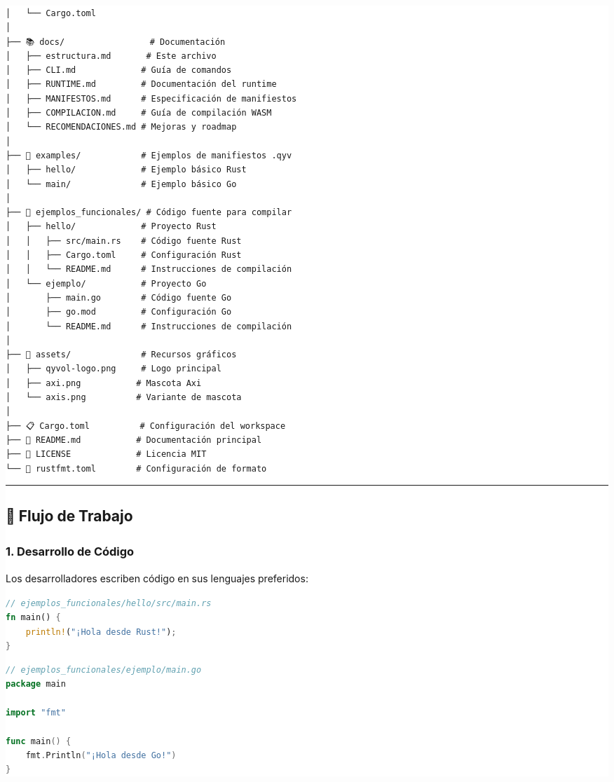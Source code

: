 ```
│   └── Cargo.toml
│
├── 📚 docs/                 # Documentación
│   ├── estructura.md       # Este archivo
│   ├── CLI.md             # Guía de comandos
│   ├── RUNTIME.md         # Documentación del runtime
│   ├── MANIFESTOS.md      # Especificación de manifiestos
│   ├── COMPILACION.md     # Guía de compilación WASM
│   └── RECOMENDACIONES.md # Mejoras y roadmap
│
├── 🧪 examples/            # Ejemplos de manifiestos .qyv
│   ├── hello/             # Ejemplo básico Rust
│   └── main/              # Ejemplo básico Go
│
├── 🔨 ejemplos_funcionales/ # Código fuente para compilar
│   ├── hello/             # Proyecto Rust
│   │   ├── src/main.rs    # Código fuente Rust
│   │   ├── Cargo.toml     # Configuración Rust
│   │   └── README.md      # Instrucciones de compilación
│   └── ejemplo/           # Proyecto Go
│       ├── main.go        # Código fuente Go
│       ├── go.mod         # Configuración Go
│       └── README.md      # Instrucciones de compilación
│
├── 🎨 assets/              # Recursos gráficos
│   ├── qyvol-logo.png     # Logo principal
│   ├── axi.png           # Mascota Axi
│   └── axis.png          # Variante de mascota
│
├── 📋 Cargo.toml          # Configuración del workspace
├── 📄 README.md           # Documentación principal
├── 📜 LICENSE             # Licencia MIT
└── 🔧 rustfmt.toml        # Configuración de formato
```

---

## 🔄 Flujo de Trabajo

### 1. Desarrollo de Código
Los desarrolladores escriben código en sus lenguajes preferidos:

```rust
// ejemplos_funcionales/hello/src/main.rs
fn main() {
    println!("¡Hola desde Rust!");
}
```

```go
// ejemplos_funcionales/ejemplo/main.go
package main

import "fmt"

func main() {
    fmt.Println("¡Hola desde Go!")
}
```

